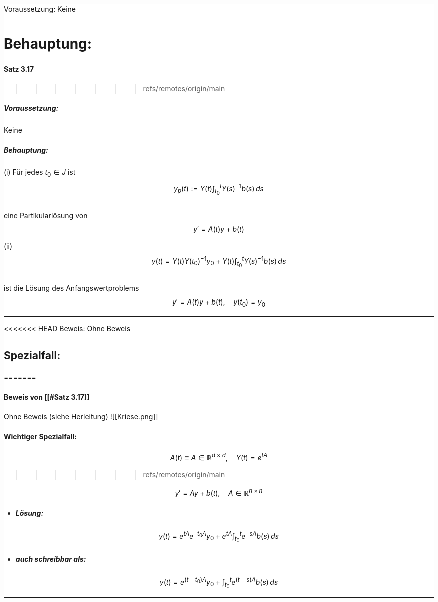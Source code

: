Voraussetzung: Keine

Behauptung:
=======
#### Satz 3.17
>>>>>>> refs/remotes/origin/main

##### Voraussetzung: 
Keine
##### Behauptung:
(i) Für jedes $t_0 \in J$ ist  
$$
y_p(t) := Y(t) \int_{t_0}^t Y(s)^{-1} b(s)\, ds
$$  
eine Partikularlösung von  
$$
y' = A(t)y + b(t)
$$

(ii)  
$$
y(t) = Y(t) Y(t_0)^{-1} y_0 + Y(t) \int_{t_0}^t Y(s)^{-1} b(s)\, ds
$$  
ist die Lösung des Anfangswertproblems  
$$
y' = A(t)y + b(t), \quad y(t_0) = y_0
$$

---

<<<<<<< HEAD
Beweis: Ohne Beweis
## Spezialfall:
=======
#### Beweis von [[#Satz 3.17]]
Ohne Beweis (siehe Herleitung)
![[Kriese.png]]
#### Wichtiger Spezialfall:
$$A(t) \equiv A \in \mathbb{R}^{d \times d}, \quad Y(t) = e^{tA}$$
>>>>>>> refs/remotes/origin/main

$$
y' = A y + b(t), \quad A \in \mathbb{R}^{n \times n}
$$

- ##### Lösung: 
$$y(t) = e^{tA} e^{-t_0 A} y_0 + e^{tA} \int_{t_0}^t e^{-sA} b(s) \, ds$$
- ##### auch schreibbar als:
$$
y(t) = e^{(t - t_0)A} y_0 + \int_{t_0}^t e^{(t - s)A} b(s)\, ds
$$

---